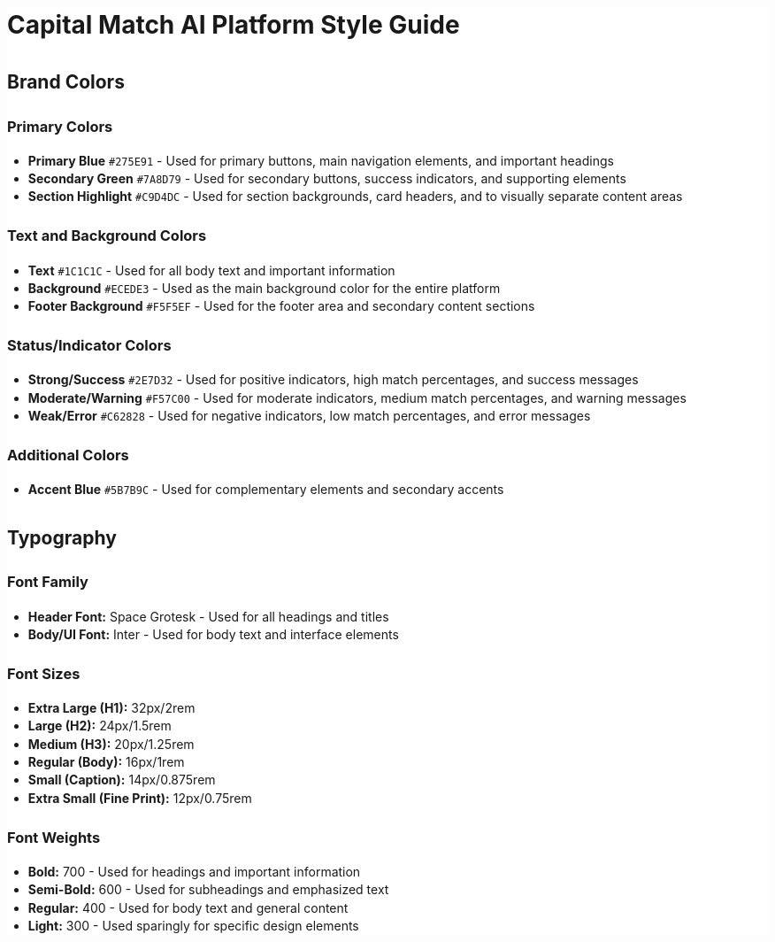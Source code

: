 # Capital Match AI Platform Style Guide

## Brand Colors

### Primary Colors
* **Primary Blue** `#275E91` - Used for primary buttons, main navigation elements, and important headings
* **Secondary Green** `#7A8D79` - Used for secondary buttons, success indicators, and supporting elements
* **Section Highlight** `#C9D4DC` - Used for section backgrounds, card headers, and to visually separate content areas

### Text and Background Colors
* **Text** `#1C1C1C` - Used for all body text and important information
* **Background** `#ECEDE3` - Used as the main background color for the entire platform
* **Footer Background** `#F5F5EF` - Used for the footer area and secondary content sections

### Status/Indicator Colors
* **Strong/Success** `#2E7D32` - Used for positive indicators, high match percentages, and success messages
* **Moderate/Warning** `#F57C00` - Used for moderate indicators, medium match percentages, and warning messages
* **Weak/Error** `#C62828` - Used for negative indicators, low match percentages, and error messages

### Additional Colors
* **Accent Blue** `#5B7B9C` - Used for complementary elements and secondary accents

## Typography

### Font Family
* **Header Font:** Space Grotesk - Used for all headings and titles
* **Body/UI Font:** Inter - Used for body text and interface elements

### Font Sizes
* **Extra Large (H1):** 32px/2rem
* **Large (H2):** 24px/1.5rem
* **Medium (H3):** 20px/1.25rem
* **Regular (Body):** 16px/1rem
* **Small (Caption):** 14px/0.875rem
* **Extra Small (Fine Print):** 12px/0.75rem

### Font Weights
* **Bold:** 700 - Used for headings and important information
* **Semi-Bold:** 600 - Used for subheadings and emphasized text
* **Regular:** 400 - Used for body text and general content
* **Light:** 300 - Used sparingly for specific design elements
